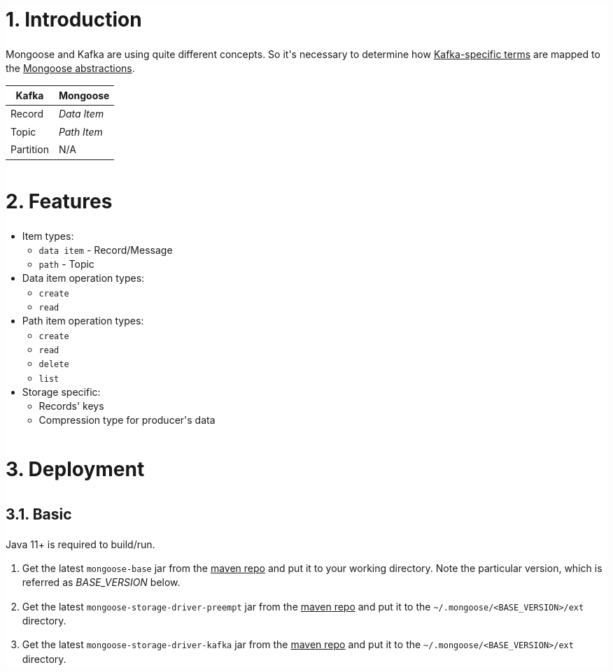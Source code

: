 # 1. Introduction

Mongoose and Kafka are using quite different concepts. So it's necessary to determine how
[Kafka-specific terms](https://kafka.apache.org/intro) are mapped to the
[Mongoose abstractions]((https://gitlab.com/emcmongoose/mongoose/tree/master/doc/design/architecture#1-basic-terms)).

| Kafka | Mongoose |
|---------|----------|
| Record | *Data Item* |
| Topic | *Path Item* |
| Partition | N/A |

# 2. Features
+ Item types:
  * `data item` - Record/Message
  * `path` - Topic
+ Data item operation types:
  * `create`
  * `read`
+ Path item operation types:
  * `create`
  * `read`
  * `delete`
  * `list`
+ Storage specific:
  * Records' keys
  * Compression type for producer's data

# 3. Deployment

## 3.1. Basic

Java 11+ is required to build/run.

1. Get the latest `mongoose-base` jar from the 
[maven repo](http://repo.maven.apache.org/maven2/com/github/emc-mongoose/mongoose-base/)
and put it to your working directory. Note the particular version, which is referred as *BASE_VERSION* below.

2. Get the latest `mongoose-storage-driver-preempt` jar from the
[maven repo](http://repo.maven.apache.org/maven2/com/github/emc-mongoose/mongoose-storage-driver-preempt/)
and put it to the `~/.mongoose/<BASE_VERSION>/ext` directory.

3. Get the latest `mongoose-storage-driver-kafka` jar from the
[maven repo](http://repo.maven.apache.org/maven2/com/github/emc-mongoose/mongoose-storage-driver-kafka/)
and put it to the `~/.mongoose/<BASE_VERSION>/ext` directory.
